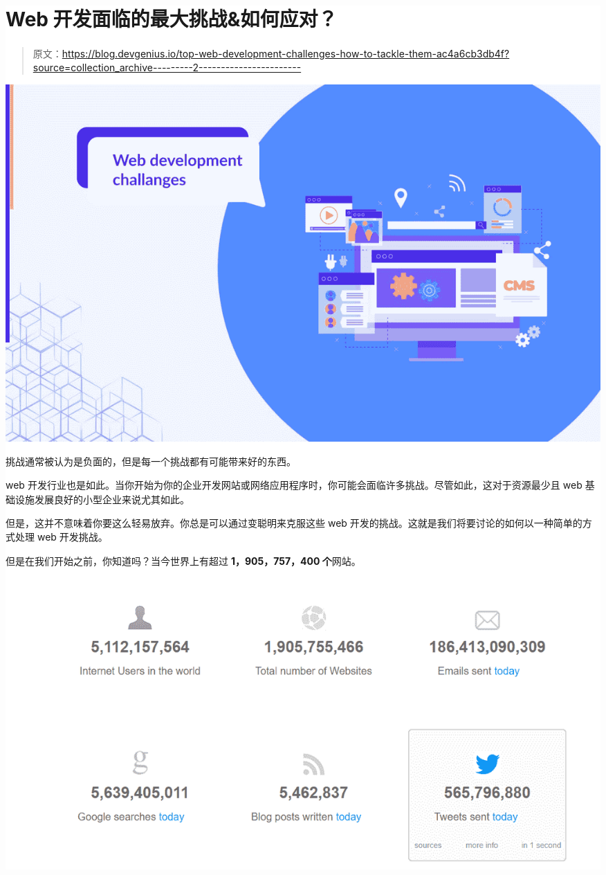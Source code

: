 # Web 开发面临的最大挑战&如何应对？

> 原文：<https://blog.devgenius.io/top-web-development-challenges-how-to-tackle-them-ac4a6cb3db4f?source=collection_archive---------2----------------------->

![](img/7ffc68c3d2edb7da71a0f31f2d4a8e9e.png)

挑战通常被认为是负面的，但是每一个挑战都有可能带来好的东西。

web 开发行业也是如此。当你开始为你的企业开发网站或网络应用程序时，你可能会面临许多挑战。尽管如此，这对于资源最少且 web 基础设施发展良好的小型企业来说尤其如此。

但是，这并不意味着你要这么轻易放弃。你总是可以通过变聪明来克服这些 web 开发的挑战。这就是我们将要讨论的如何以一种简单的方式处理 web 开发挑战。

但是在我们开始之前，你知道吗？当今世界上有超过 **1，905，757，400 个**网站。

![](img/f5a3d95d431755cfb1d7c529f65f9792.png)
